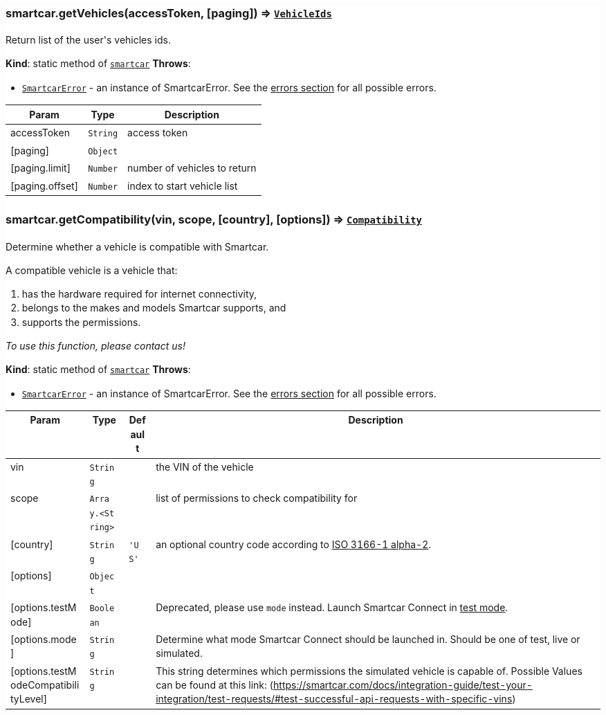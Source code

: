 ### smartcar.getVehicles(accessToken, [paging]) ⇒ [<code>VehicleIds</code>](#module_smartcar..VehicleIds)
Return list of the user's vehicles ids.

**Kind**: static method of [<code>smartcar</code>](#module_smartcar)
**Throws**:

- [<code>SmartcarError</code>](#SmartcarError) - an instance of SmartcarError.
  See the [errors section](https://github.com/smartcar/node-sdk/tree/master/doc#errors)
  for all possible errors.


| Param | Type | Description |
| --- | --- | --- |
| accessToken | <code>String</code> | access token |
| [paging] | <code>Object</code> |  |
| [paging.limit] | <code>Number</code> | number of vehicles to return |
| [paging.offset] | <code>Number</code> | index to start vehicle list |

<a name="module_smartcar.getCompatibility"></a>

### smartcar.getCompatibility(vin, scope, [country], [options]) ⇒ [<code>Compatibility</code>](#module_smartcar..Compatibility)
Determine whether a vehicle is compatible with Smartcar.

A compatible vehicle is a vehicle that:
1. has the hardware required for internet connectivity,
2. belongs to the makes and models Smartcar supports, and
3. supports the permissions.

_To use this function, please contact us!_

**Kind**: static method of [<code>smartcar</code>](#module_smartcar)
**Throws**:

- [<code>SmartcarError</code>](#SmartcarError) - an instance of SmartcarError.
  See the [errors section](https://github.com/smartcar/node-sdk/tree/master/doc#errors)
  for all possible errors.


| Param | Type | Default | Description |
| --- | --- | --- | --- |
| vin | <code>String</code> |  | the VIN of the vehicle |
| scope | <code>Array.&lt;String&gt;</code> |  | list of permissions to check compatibility for |
| [country] | <code>String</code> | <code>&#x27;US&#x27;</code> | an optional country code according to [ISO 3166-1 alpha-2](https://en.wikipedia.org/wiki/ISO_3166-1_alpha-2). |
| [options] | <code>Object</code> |  |  |
| [options.testMode] | <code>Boolean</code> |  | Deprecated, please use `mode` instead. Launch Smartcar Connect in [test mode](https://smartcar.com/docs/guides/testing/). |
| [options.mode] | <code>String</code> |  | Determine what mode Smartcar Connect should be launched in. Should be one of test, live or simulated. |
| [options.testModeCompatibilityLevel] | <code>String</code> |  | This string determines which permissions the simulated vehicle is capable of. Possible Values can be found at this link: (https://smartcar.com/docs/integration-guide/test-your-integration/test-requests/#test-successful-api-requests-with-specific-vins) |
